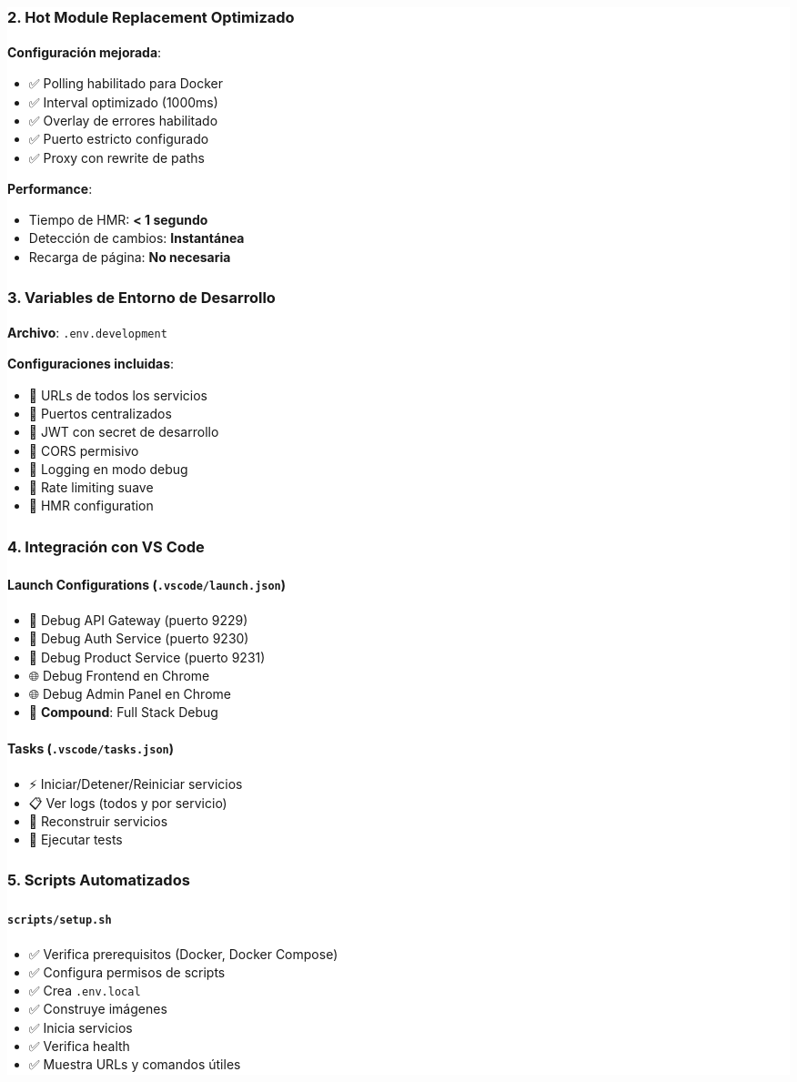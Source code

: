 ### 2. Hot Module Replacement Optimizado

**Configuración mejorada**:

- ✅ Polling habilitado para Docker
- ✅ Interval optimizado (1000ms)
- ✅ Overlay de errores habilitado
- ✅ Puerto estricto configurado
- ✅ Proxy con rewrite de paths

**Performance**:

- Tiempo de HMR: **< 1 segundo**
- Detección de cambios: **Instantánea**
- Recarga de página: **No necesaria**

### 3. Variables de Entorno de Desarrollo

**Archivo**: `.env.development`

**Configuraciones incluidas**:

- 🔧 URLs de todos los servicios
- 🔧 Puertos centralizados
- 🔧 JWT con secret de desarrollo
- 🔧 CORS permisivo
- 🔧 Logging en modo debug
- 🔧 Rate limiting suave
- 🔧 HMR configuration

### 4. Integración con VS Code

#### Launch Configurations (`.vscode/launch.json`)

- 🐛 Debug API Gateway (puerto 9229)
- 🐛 Debug Auth Service (puerto 9230)
- 🐛 Debug Product Service (puerto 9231)
- 🌐 Debug Frontend en Chrome
- 🌐 Debug Admin Panel en Chrome
- 🎯 **Compound**: Full Stack Debug

#### Tasks (`.vscode/tasks.json`)

- ⚡ Iniciar/Detener/Reiniciar servicios
- 📋 Ver logs (todos y por servicio)
- 🔨 Reconstruir servicios
- 🧪 Ejecutar tests

### 5. Scripts Automatizados

#### `scripts/setup.sh`

- ✅ Verifica prerequisitos (Docker, Docker Compose)
- ✅ Configura permisos de scripts
- ✅ Crea `.env.local`
- ✅ Construye imágenes
- ✅ Inicia servicios
- ✅ Verifica health
- ✅ Muestra URLs y comandos útiles
